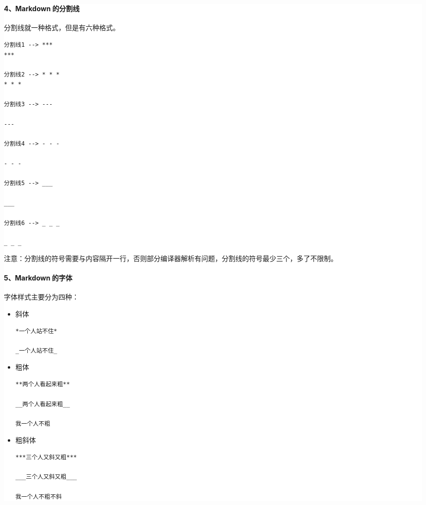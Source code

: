 #### 4、Markdown 的分割线

分割线就一种格式，但是有六种格式。

```
分割线1 --> ***
***

分割线2 --> * * *
* * *

分割线3 --> ---

---

分割线4 --> - - -

- - -

分割线5 --> ___

___

分割线6 --> _ _ _

_ _ _

```

注意：分割线的符号需要与内容隔开一行，否则部分编译器解析有问题，分割线的符号最少三个，多了不限制。

#### 5、Markdown 的字体

字体样式主要分为四种：

- 斜体

  ```
  *一个人站不住*

  _一个人站不住_
  ```

- 粗体

  ```
  **两个人看起来粗**

  __两个人看起来粗__

  我一个人不粗
  ```

- 粗斜体

  ```
  ***三个人又斜又粗***

  ___三个人又斜又粗___

  我一个人不粗不斜
  ```

